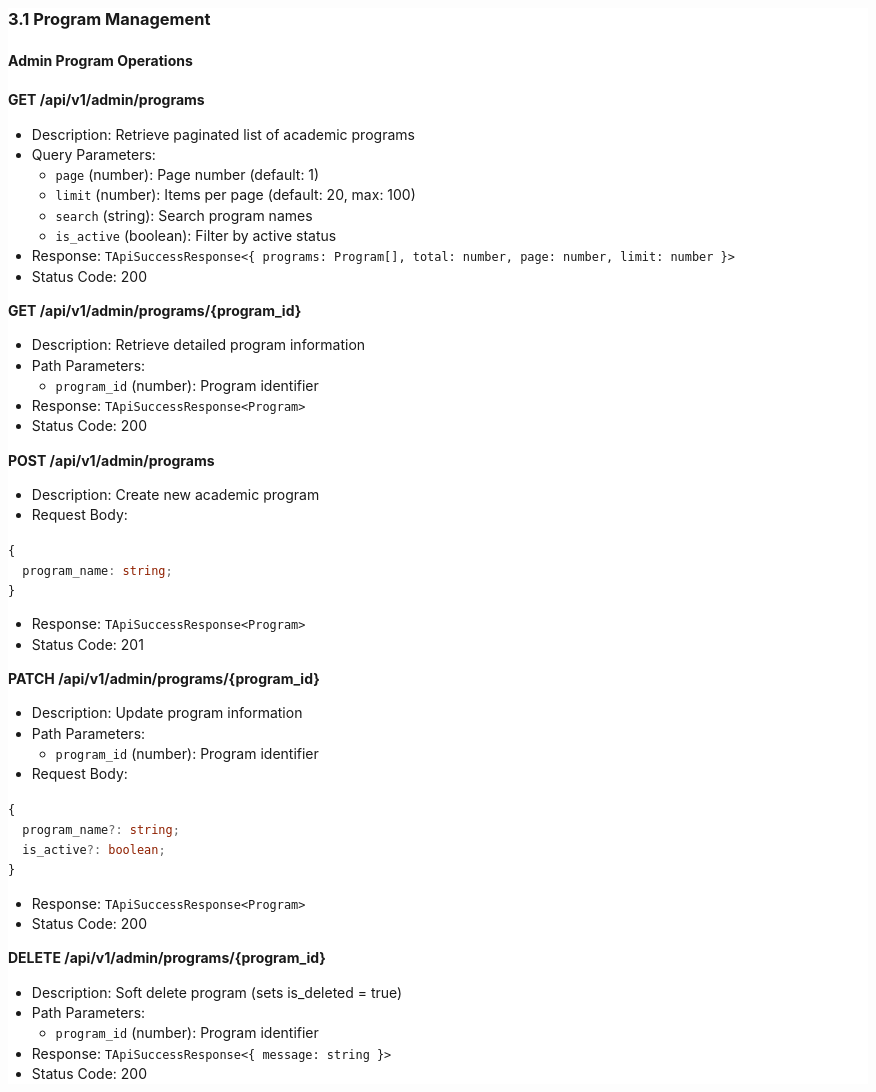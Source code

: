 ### 3.1 Program Management

#### Admin Program Operations

**GET /api/v1/admin/programs**
- Description: Retrieve paginated list of academic programs
- Query Parameters:
  - `page` (number): Page number (default: 1)
  - `limit` (number): Items per page (default: 20, max: 100)
  - `search` (string): Search program names
  - `is_active` (boolean): Filter by active status
- Response: `TApiSuccessResponse<{ programs: Program[], total: number, page: number, limit: number }>`
- Status Code: 200

**GET /api/v1/admin/programs/{program_id}**
- Description: Retrieve detailed program information
- Path Parameters:
  - `program_id` (number): Program identifier
- Response: `TApiSuccessResponse<Program>`
- Status Code: 200

**POST /api/v1/admin/programs**
- Description: Create new academic program
- Request Body:
```typescript
{
  program_name: string;
}
```
- Response: `TApiSuccessResponse<Program>`
- Status Code: 201

**PATCH /api/v1/admin/programs/{program_id}**
- Description: Update program information
- Path Parameters:
  - `program_id` (number): Program identifier
- Request Body:
```typescript
{
  program_name?: string;
  is_active?: boolean;
}
```
- Response: `TApiSuccessResponse<Program>`
- Status Code: 200

**DELETE /api/v1/admin/programs/{program_id}**
- Description: Soft delete program (sets is_deleted = true)
- Path Parameters:
  - `program_id` (number): Program identifier
- Response: `TApiSuccessResponse<{ message: string }>`
- Status Code: 200
